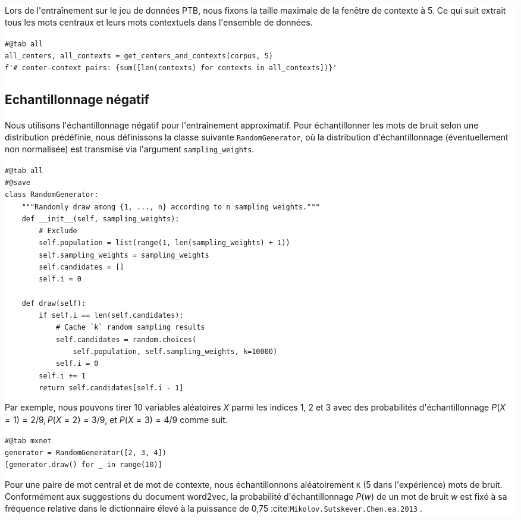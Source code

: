 Lors de l'entraînement sur le jeu de données PTB,
nous fixons la taille maximale de la fenêtre de contexte à 5. 
Ce qui suit extrait tous les mots centraux et leurs mots contextuels dans l'ensemble de données.

```{.python .input}
#@tab all
all_centers, all_contexts = get_centers_and_contexts(corpus, 5)
f'# center-context pairs: {sum([len(contexts) for contexts in all_contexts])}'
```

## Echantillonnage négatif

Nous utilisons l'échantillonnage négatif pour l'entraînement approximatif. 
Pour échantillonner les mots de bruit selon 
une distribution prédéfinie,
nous définissons la classe suivante `RandomGenerator`,
où la distribution d'échantillonnage (éventuellement non normalisée) est transmise
via l'argument `sampling_weights`.

```{.python .input}
#@tab all
#@save
class RandomGenerator:
    """Randomly draw among {1, ..., n} according to n sampling weights."""
    def __init__(self, sampling_weights):
        # Exclude 
        self.population = list(range(1, len(sampling_weights) + 1))
        self.sampling_weights = sampling_weights
        self.candidates = []
        self.i = 0

    def draw(self):
        if self.i == len(self.candidates):
            # Cache `k` random sampling results
            self.candidates = random.choices(
                self.population, self.sampling_weights, k=10000)
            self.i = 0
        self.i += 1
        return self.candidates[self.i - 1]
```

Par exemple, 
nous pouvons tirer 10 variables aléatoires $X$
 parmi les indices 1, 2 et 3
avec des probabilités d'échantillonnage $P(X=1)=2/9, P(X=2)=3/9$, et $P(X=3)=4/9$ comme suit.

```{.python .input}
#@tab mxnet
generator = RandomGenerator([2, 3, 4])
[generator.draw() for _ in range(10)]
```

Pour une paire de mot central et de mot de contexte, 
nous échantillonnons aléatoirement `K` (5 dans l'expérience) mots de bruit. Conformément aux suggestions du document word2vec,
la probabilité d'échantillonnage $P(w)$ de 
un mot de bruit $w$
 est 
fixé à sa fréquence relative 
dans le dictionnaire
élevé à 
la puissance de 0,75 :cite:`Mikolov.Sutskever.Chen.ea.2013` .
